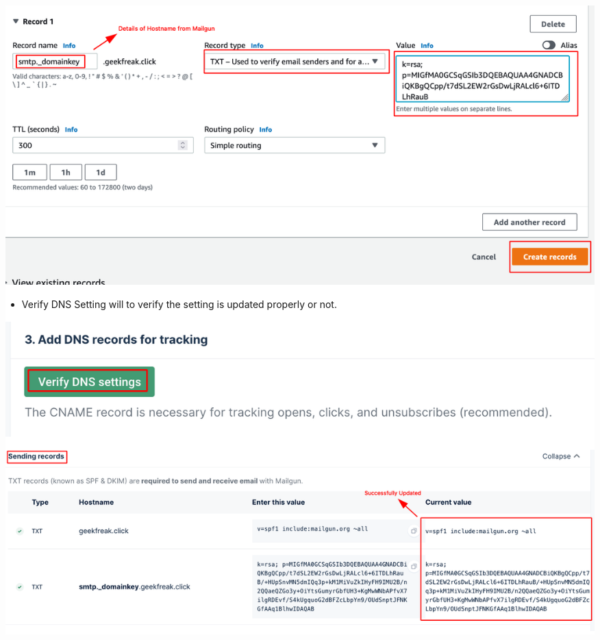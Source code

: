 </p>

<p align="center">
  <img src="/images/phishing/txt22.png">
</p>

* Verify DNS Setting will to verify the setting is updated properly or not.

<p align="center">
  <img src="/images/phishing/verifydns.png">
</p>

<p align="center">
  <img src="/images/phishing/dnsupdated1.png">
</p>
